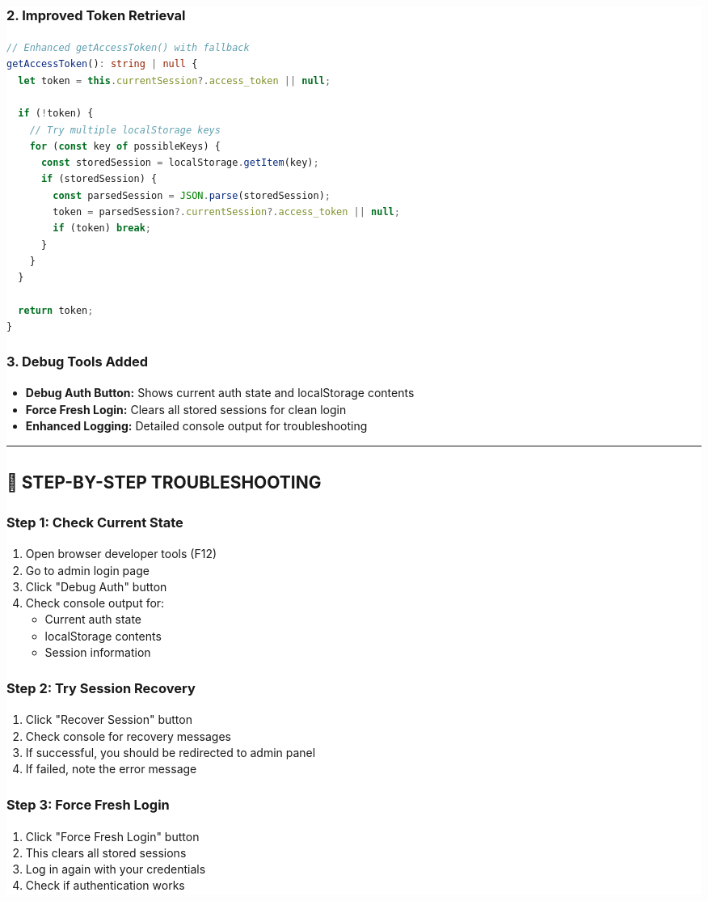 ### **2. Improved Token Retrieval**
```typescript
// Enhanced getAccessToken() with fallback
getAccessToken(): string | null {
  let token = this.currentSession?.access_token || null;
  
  if (!token) {
    // Try multiple localStorage keys
    for (const key of possibleKeys) {
      const storedSession = localStorage.getItem(key);
      if (storedSession) {
        const parsedSession = JSON.parse(storedSession);
        token = parsedSession?.currentSession?.access_token || null;
        if (token) break;
      }
    }
  }
  
  return token;
}
```

### **3. Debug Tools Added**
- **Debug Auth Button:** Shows current auth state and localStorage contents
- **Force Fresh Login:** Clears all stored sessions for clean login
- **Enhanced Logging:** Detailed console output for troubleshooting

---

## 🎯 **STEP-BY-STEP TROUBLESHOOTING**

### **Step 1: Check Current State**
1. Open browser developer tools (F12)
2. Go to admin login page
3. Click "Debug Auth" button
4. Check console output for:
   - Current auth state
   - localStorage contents
   - Session information

### **Step 2: Try Session Recovery**
1. Click "Recover Session" button
2. Check console for recovery messages
3. If successful, you should be redirected to admin panel
4. If failed, note the error message

### **Step 3: Force Fresh Login**
1. Click "Force Fresh Login" button
2. This clears all stored sessions
3. Log in again with your credentials
4. Check if authentication works

